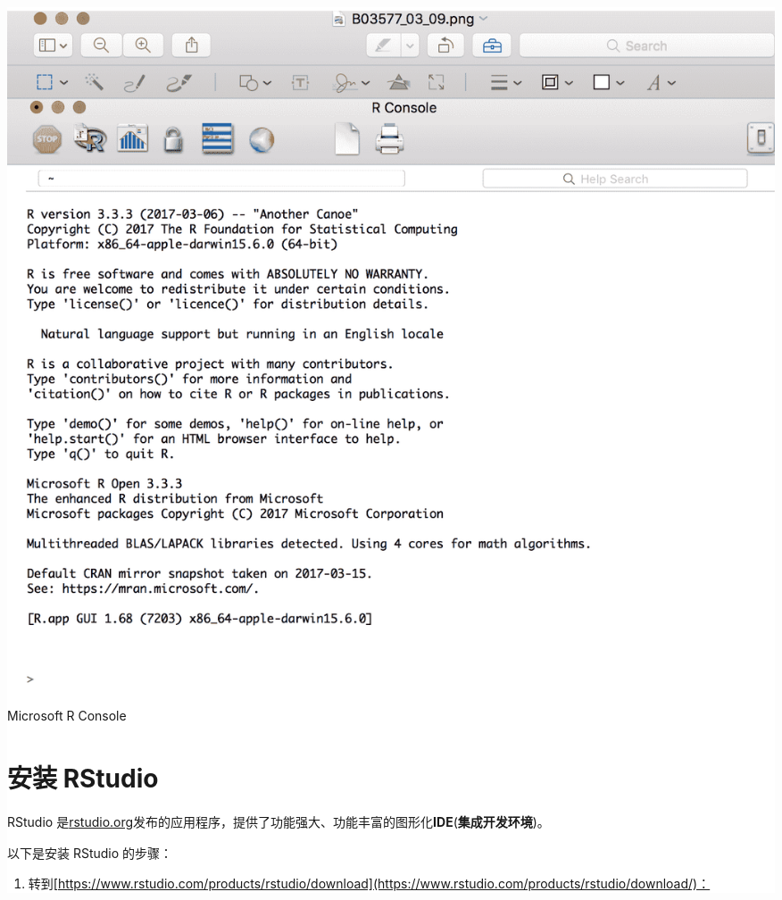 ![](img/286b3c01-b2f7-4d7d-b8d0-5e21159a9704.png)

Microsoft R Console

# 安装 RStudio

RStudio 是[rstudio.org](http://rstudio.org)发布的应用程序，提供了功能强大、功能丰富的图形化**IDE**(**集成开发环境**)。

以下是安装 RStudio 的步骤：

1.  转到[https://www.rstudio.com/products/rstudio/download](https://www.rstudio.com/products/rstudio/download/)：
